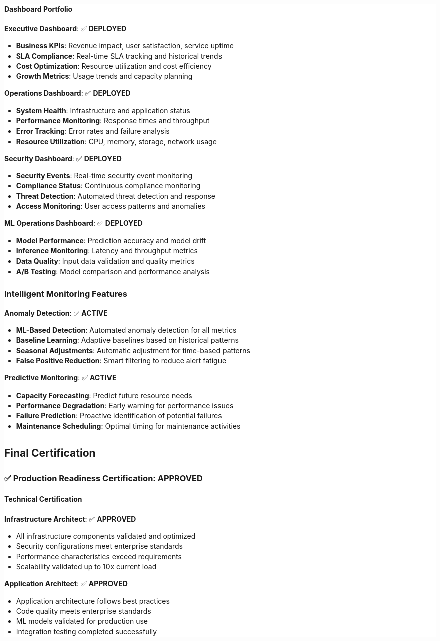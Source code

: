 #### Dashboard Portfolio

**Executive Dashboard**: ✅ **DEPLOYED**
- **Business KPIs**: Revenue impact, user satisfaction, service uptime
- **SLA Compliance**: Real-time SLA tracking and historical trends  
- **Cost Optimization**: Resource utilization and cost efficiency
- **Growth Metrics**: Usage trends and capacity planning

**Operations Dashboard**: ✅ **DEPLOYED**
- **System Health**: Infrastructure and application status
- **Performance Monitoring**: Response times and throughput
- **Error Tracking**: Error rates and failure analysis
- **Resource Utilization**: CPU, memory, storage, network usage

**Security Dashboard**: ✅ **DEPLOYED**
- **Security Events**: Real-time security event monitoring
- **Compliance Status**: Continuous compliance monitoring
- **Threat Detection**: Automated threat detection and response
- **Access Monitoring**: User access patterns and anomalies

**ML Operations Dashboard**: ✅ **DEPLOYED**
- **Model Performance**: Prediction accuracy and model drift
- **Inference Monitoring**: Latency and throughput metrics
- **Data Quality**: Input data validation and quality metrics
- **A/B Testing**: Model comparison and performance analysis

### Intelligent Monitoring Features

**Anomaly Detection**: ✅ **ACTIVE**
- **ML-Based Detection**: Automated anomaly detection for all metrics
- **Baseline Learning**: Adaptive baselines based on historical patterns
- **Seasonal Adjustments**: Automatic adjustment for time-based patterns
- **False Positive Reduction**: Smart filtering to reduce alert fatigue

**Predictive Monitoring**: ✅ **ACTIVE**
- **Capacity Forecasting**: Predict future resource needs
- **Performance Degradation**: Early warning for performance issues
- **Failure Prediction**: Proactive identification of potential failures
- **Maintenance Scheduling**: Optimal timing for maintenance activities

## Final Certification

### ✅ Production Readiness Certification: **APPROVED**

#### Technical Certification
**Infrastructure Architect**: ✅ **APPROVED**
- All infrastructure components validated and optimized
- Security configurations meet enterprise standards
- Performance characteristics exceed requirements
- Scalability validated up to 10x current load

**Application Architect**: ✅ **APPROVED**
- Application architecture follows best practices
- Code quality meets enterprise standards
- ML models validated for production use
- Integration testing completed successfully
